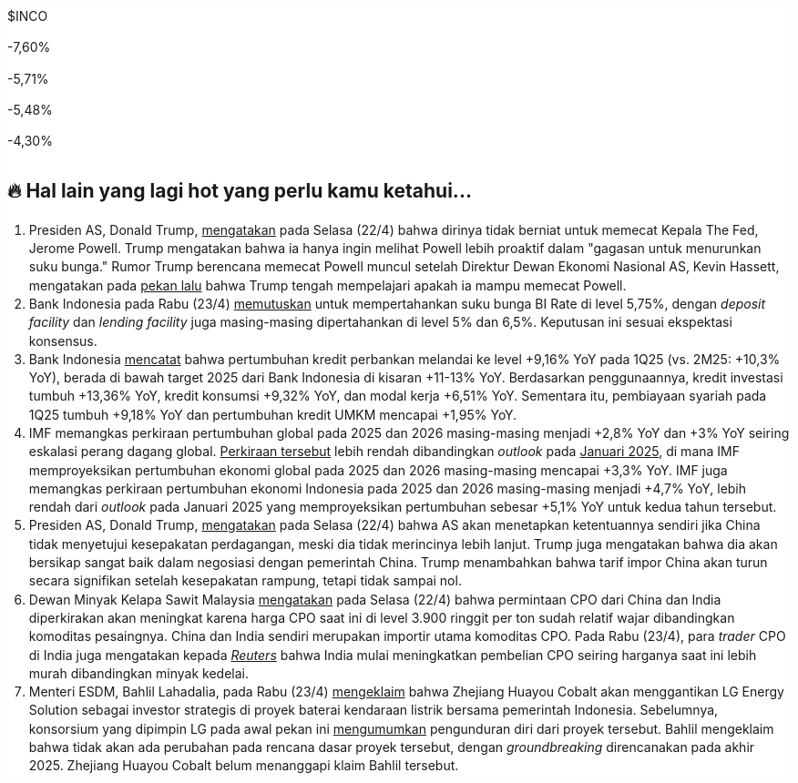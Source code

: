 $INCO

\-7,60%

\-5,71%

\-5,48%

\-4,30%

## 🔥 Hal lain yang lagi hot yang perlu kamu ketahui...

1.  Presiden AS, Donald Trump, [mengatakan](https://www.reuters.com/world/us/trump-no-plans-fire-fed-chair-powell-wants-lower-rates-2025-04-22/) pada Selasa (22/4) bahwa dirinya tidak berniat untuk memecat Kepala The Fed, Jerome Powell. Trump mengatakan bahwa ia hanya ingin melihat Powell lebih proaktif dalam "gagasan untuk menurunkan suku bunga." Rumor Trump berencana memecat Powell muncul setelah Direktur Dewan Ekonomi Nasional AS, Kevin Hassett, mengatakan pada [pekan lalu](https://snips.stockbit.com/snips-terbaru/tlkm-2024-laba-bersih-4-yoy-sesuai-ekspektasi#:~:text=Indeks%20dolar%20AS,memangkas%20suku%20bunga.) bahwa Trump tengah mempelajari apakah ia mampu memecat Powell.
2.  Bank Indonesia pada Rabu (23/4) [memutuskan](https://www.bi.go.id/id/publikasi/ruang-media/news-release/Pages/sp_278425.aspx) untuk mempertahankan suku bunga BI Rate di level 5,75%, dengan _deposit facility_ dan _lending facility_ juga masing-masing dipertahankan di level 5% dan 6,5%. Keputusan ini sesuai ekspektasi konsensus.
3.  Bank Indonesia [mencatat](https://www.bi.go.id/id/publikasi/ruang-media/news-release/Pages/sp_278425.aspx) bahwa pertumbuhan kredit perbankan melandai ke level +9,16% YoY pada 1Q25 (vs. 2M25: +10,3% YoY), berada di bawah target 2025 dari Bank Indonesia di kisaran +11-13% YoY. Berdasarkan penggunaannya, kredit investasi tumbuh +13,36% YoY, kredit konsumsi +9,32% YoY, dan modal kerja +6,51% YoY. Sementara itu, pembiayaan syariah pada 1Q25 tumbuh +9,18% YoY dan pertumbuhan kredit UMKM mencapai +1,95% YoY.
4.  IMF memangkas perkiraan pertumbuhan global pada 2025 dan 2026 masing-masing menjadi +2,8% YoY dan +3% YoY seiring eskalasi perang dagang global. [Perkiraan tersebut](https://www.imf.org/en/Publications/WEO/Issues/2025/04/22/world-economic-outlook-april-2025#Gdp) lebih rendah dibandingkan _outlook_ pada [Januari 2025](https://www.imf.org/en/Publications/WEO/Issues/2025/01/17/world-economic-outlook-update-january-2025), di mana IMF memproyeksikan pertumbuhan ekonomi global pada 2025 dan 2026 masing-masing mencapai +3,3% YoY. IMF juga memangkas perkiraan pertumbuhan ekonomi Indonesia pada 2025 dan 2026 masing-masing menjadi +4,7% YoY, lebih rendah dari _outlook_ pada Januari 2025 yang memproyeksikan pertumbuhan sebesar +5,1% YoY untuk kedua tahun tersebut.
5.  Presiden AS, Donald Trump, [mengatakan](https://www.reuters.com/business/trump-says-us-will-set-terms-if-china-does-not-do-trade-deal-2025-04-22/) pada Selasa (22/4) bahwa AS akan menetapkan ketentuannya sendiri jika China tidak menyetujui kesepakatan perdagangan, meski dia tidak merincinya lebih lanjut. Trump juga mengatakan bahwa dia akan bersikap sangat baik dalam negosiasi dengan pemerintah China. Trump menambahkan bahwa tarif impor China akan turun secara signifikan setelah kesepakatan rampung, tetapi tidak sampai nol.
6.  Dewan Minyak Kelapa Sawit Malaysia [mengatakan](https://www.reuters.com/markets/commodities/palm-oil-demand-china-india-expected-rise-prices-become-competitive-says-mpoc-2025-04-22/) pada Selasa (22/4) bahwa permintaan CPO dari China dan India diperkirakan akan meningkat karena harga CPO saat ini di level 3.900 ringgit per ton sudah relatif wajar dibandingkan komoditas pesaingnya. China dan India sendiri merupakan importir utama komoditas CPO. Pada Rabu (23/4), para _trader_ CPO di India juga mengatakan kepada _[Reuters](https://www.reuters.com/markets/europe/india-starts-raising-palm-oil-buying-prices-fall-below-soyoil-2025-04-23/)_ bahwa India mulai meningkatkan pembelian CPO seiring harganya saat ini lebih murah dibandingkan minyak kedelai.
7.  Menteri ESDM, Bahlil Lahadalia, pada Rabu (23/4) [mengeklaim](https://www.reuters.com/technology/chinas-huayou-replace-lges-indonesian-ev-battery-project-minister-says-2025-04-23/) bahwa Zhejiang Huayou Cobalt akan menggantikan LG Energy Solution sebagai investor strategis di proyek baterai kendaraan listrik bersama pemerintah Indonesia. Sebelumnya, konsorsium yang dipimpin LG pada awal pekan ini [mengumumkan](https://snips.stockbit.com/snips-terbaru/tlkm-2024-laba-bersih-4-yoy-sesuai-ekspektasi#:~:text=Kantor%20berita%20Korea,Hyundai%20Motor%20Group.) pengunduran diri dari proyek tersebut. Bahlil mengeklaim bahwa tidak akan ada perubahan pada rencana dasar proyek tersebut, dengan _groundbreaking_ direncanakan pada akhir 2025. Zhejiang Huayou Cobalt belum menanggapi klaim Bahlil tersebut.